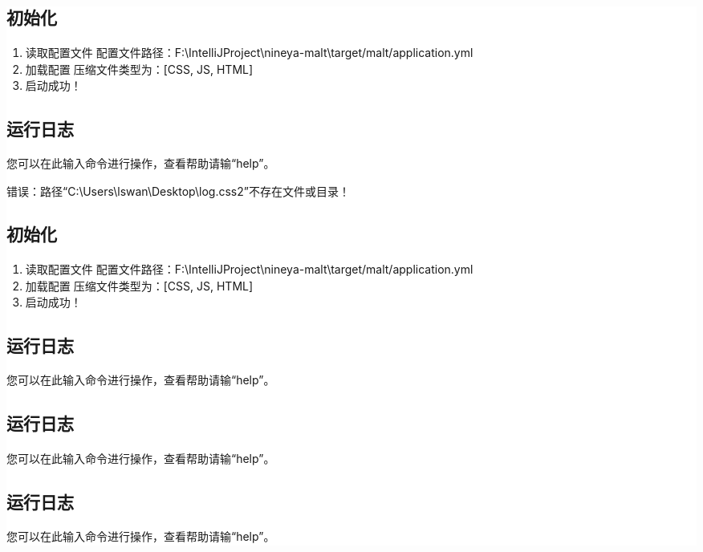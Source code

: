 
## 初始化
1. 读取配置文件
配置文件路径：F:\IntelliJProject\nineya-malt\target/malt/application.yml
2. 加载配置
压缩文件类型为：[CSS, JS, HTML]
3. 启动成功！
## 运行日志
您可以在此输入命令进行操作，查看帮助请输“help”。


错误：路径“C:\Users\lswan\Desktop\log.css2”不存在文件或目录！

## 初始化
1. 读取配置文件
配置文件路径：F:\IntelliJProject\nineya-malt\target/malt/application.yml
2. 加载配置
压缩文件类型为：[CSS, JS, HTML]
3. 启动成功！
## 运行日志
您可以在此输入命令进行操作，查看帮助请输“help”。


## 运行日志
您可以在此输入命令进行操作，查看帮助请输“help”。

## 运行日志
您可以在此输入命令进行操作，查看帮助请输“help”。

